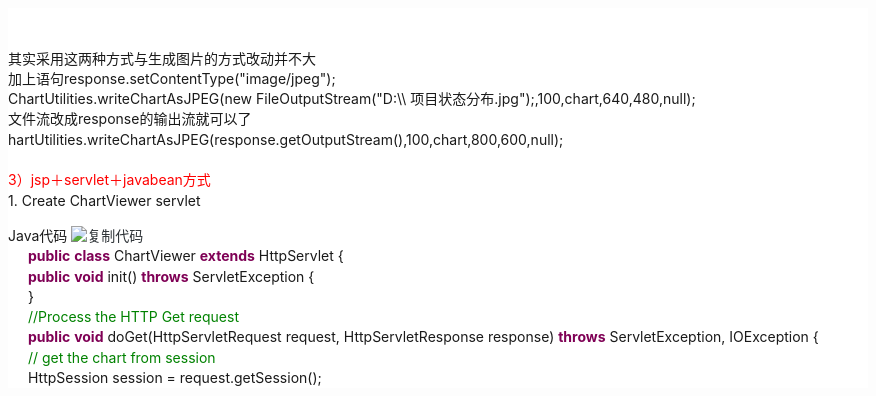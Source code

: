 <p style="padding-top: 0px; padding-right: 0px; padding-bottom: 15px; padding-left: 0px; margin: 0px;"><br style="padding: 0px; margin: 0px;" /><br style="padding: 0px; margin: 0px;" />其实采用这两种方式与生成图片的方式改动并不大 <br style="padding: 0px; margin: 0px;" />加上语句response.setContentType("image/jpeg"); <br style="padding: 0px; margin: 0px;" />ChartUtilities.writeChartAsJPEG(new FileOutputStream("D:\\ 项目状态分布.jpg");,100,chart,640,480,null); <br style="padding: 0px; margin: 0px;" />文件流改成response的输出流就可以了 <br style="padding: 0px; margin: 0px;" />hartUtilities.writeChartAsJPEG(response.getOutputStream(),100,chart,800,600,null); <br style="padding: 0px; margin: 0px;" /><br style="padding: 0px; margin: 0px;" /><span style="color: red; padding: 0px; margin: 0px;">3）jsp＋servlet＋javabean方式</span> <br style="padding: 0px; margin: 0px;" />1. Create ChartViewer servlet <br style="padding: 0px; margin: 0px;" /></p>

<div class="dp-highlighter" style="padding: 0px; margin: 0px;">
<div class="bar" style="padding: 0px; margin: 0px;">
<div class="tools" style="padding: 0px; margin: 0px;">Java代码 <a style="color: #2d3236; text-decoration: none; padding: 0px; margin: 0px;" title="复制代码" href="http://ltc603.javaeye.com/blog/30207#"><img style="vertical-align: top; padding: 0px; margin: 0px; border: initial none initial;" src="http://ltc603.javaeye.com/images/icon_copy.gif" alt="复制代码" /></a></div>
</div>
<ol class="dp-j" style="padding: 0px; margin: 0px;">
	<li style="margin-top: 0px; margin-right: 0px; margin-bottom: 0px; margin-left: 20px; list-style-type: none; list-style-position: initial; list-style-image: initial; padding: 0px;"><span style="padding: 0px; margin: 0px;"><span class="keyword" style="padding: 0px; margin: 0px;"><strong style="padding: 0px; margin: 0px;"><span style="color: #7f0055; padding: 0px; margin: 0px;">public</span></strong></span><span style="padding: 0px; margin: 0px;"> </span><span class="keyword" style="padding: 0px; margin: 0px;"><strong style="padding: 0px; margin: 0px;"><span style="color: #7f0055; padding: 0px; margin: 0px;">class</span></strong></span><span style="padding: 0px; margin: 0px;"> ChartViewer </span><span class="keyword" style="padding: 0px; margin: 0px;"><strong style="padding: 0px; margin: 0px;"><span style="color: #7f0055; padding: 0px; margin: 0px;">extends</span></strong></span><span style="padding: 0px; margin: 0px;"> HttpServlet { </span></span></li>
	<li style="margin-top: 0px; margin-right: 0px; margin-bottom: 0px; margin-left: 20px; list-style-type: none; list-style-position: initial; list-style-image: initial; padding: 0px;"><span class="keyword" style="padding: 0px; margin: 0px;"><strong style="padding: 0px; margin: 0px;"><span style="color: #7f0055; padding: 0px; margin: 0px;">public</span></strong></span><span style="padding: 0px; margin: 0px;"> </span><span class="keyword" style="padding: 0px; margin: 0px;"><strong style="padding: 0px; margin: 0px;"><span style="color: #7f0055; padding: 0px; margin: 0px;">void</span></strong></span><span style="padding: 0px; margin: 0px;"> init() </span><span class="keyword" style="padding: 0px; margin: 0px;"><strong style="padding: 0px; margin: 0px;"><span style="color: #7f0055; padding: 0px; margin: 0px;">throws</span></strong></span><span style="padding: 0px; margin: 0px;"> ServletException { </span></li>
	<li style="margin-top: 0px; margin-right: 0px; margin-bottom: 0px; margin-left: 20px; list-style-type: none; list-style-position: initial; list-style-image: initial; padding: 0px;"><span style="padding: 0px; margin: 0px;">} </span></li>
	<li style="margin-top: 0px; margin-right: 0px; margin-bottom: 0px; margin-left: 20px; list-style-type: none; list-style-position: initial; list-style-image: initial; padding: 0px;"><span class="comment" style="padding: 0px; margin: 0px;"><span style="color: #008200; padding: 0px; margin: 0px;">//Process the HTTP Get request </span></span><span style="padding: 0px; margin: 0px;"> </span></li>
	<li style="margin-top: 0px; margin-right: 0px; margin-bottom: 0px; margin-left: 20px; list-style-type: none; list-style-position: initial; list-style-image: initial; padding: 0px;"><span class="keyword" style="padding: 0px; margin: 0px;"><strong style="padding: 0px; margin: 0px;"><span style="color: #7f0055; padding: 0px; margin: 0px;">public</span></strong></span><span style="padding: 0px; margin: 0px;"> </span><span class="keyword" style="padding: 0px; margin: 0px;"><strong style="padding: 0px; margin: 0px;"><span style="color: #7f0055; padding: 0px; margin: 0px;">void</span></strong></span><span style="padding: 0px; margin: 0px;"> doGet(HttpServletRequest request, HttpServletResponse response) </span><span class="keyword" style="padding: 0px; margin: 0px;"><strong style="padding: 0px; margin: 0px;"><span style="color: #7f0055; padding: 0px; margin: 0px;">throws</span></strong></span><span style="padding: 0px; margin: 0px;"> ServletException, IOException { </span></li>
	<li style="margin-top: 0px; margin-right: 0px; margin-bottom: 0px; margin-left: 20px; list-style-type: none; list-style-position: initial; list-style-image: initial; padding: 0px;"><span class="comment" style="padding: 0px; margin: 0px;"><span style="color: #008200; padding: 0px; margin: 0px;">// get the chart from session </span></span><span style="padding: 0px; margin: 0px;"> </span></li>
	<li style="margin-top: 0px; margin-right: 0px; margin-bottom: 0px; margin-left: 20px; list-style-type: none; list-style-position: initial; list-style-image: initial; padding: 0px;"><span style="padding: 0px; margin: 0px;">HttpSession session = request.getSession(); </span></li>